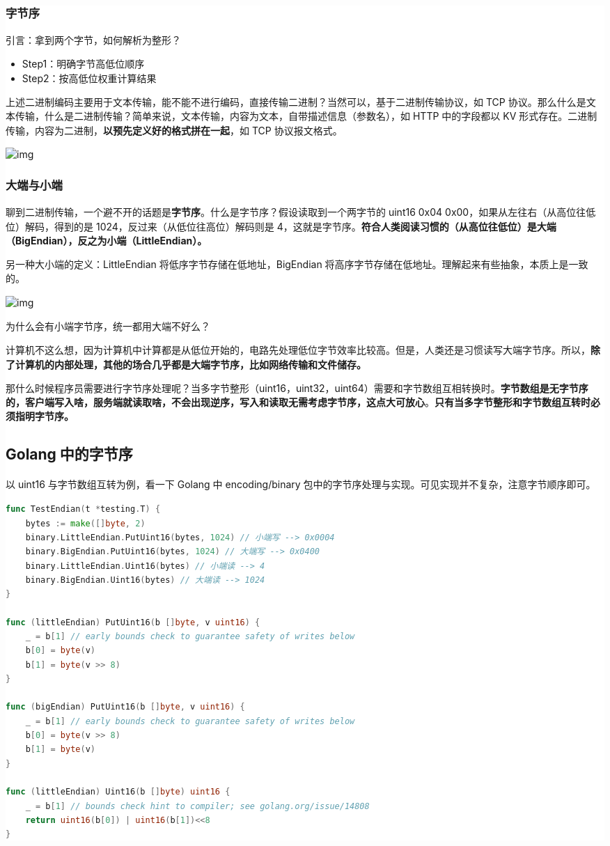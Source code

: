 ### 字节序

引言：拿到两个字节，如何解析为整形？

- Step1：明确字节高低位顺序
- Step2：按高低位权重计算结果

上述二进制编码主要用于文本传输，能不能不进行编码，直接传输二进制？当然可以，基于二进制传输协议，如 TCP 协议。那么什么是文本传输，什么是二进制传输？简单来说，文本传输，内容为文本，自带描述信息（参数名），如 HTTP 中的字段都以 KV 形式存在。二进制传输，内容为二进制，**以预先定义好的格式拼在一起**，如 TCP 协议报文格式。

![img](https://cdn.nlark.com/yuque/0/2021/webp/396745/1618536503068-102c03a4-c199-46de-89b9-c782f90e6276.webp)

### 大端与小端

聊到二进制传输，一个避不开的话题是**字节序**。什么是字节序？假设读取到一个两字节的 uint16 0x04 0x00，如果从左往右（从高位往低位）解码，得到的是 1024，反过来（从低位往高位）解码则是 4，这就是字节序。**符合人类阅读习惯的（从高位往低位）是大端（BigEndian），反之为小端（LittleEndian）。**

另一种大小端的定义：LittleEndian 将低序字节存储在低地址，BigEndian 将高序字节存储在低地址。理解起来有些抽象，本质上是一致的。

![img](https://cdn.nlark.com/yuque/0/2021/webp/396745/1618536503204-018229fe-0d8f-4474-a462-71454212094c.webp)

为什么会有小端字节序，统一都用大端不好么？

计算机不这么想，因为计算机中计算都是从低位开始的，电路先处理低位字节效率比较高。但是，人类还是习惯读写大端字节序。所以，**除了计算机的内部处理，其他的场合几乎都是大端字节序，比如网络传输和文件储存。**

那什么时候程序员需要进行字节序处理呢？当多字节整形（uint16，uint32，uint64）需要和字节数组互相转换时。**字节数组是无字节序的，客户端写入啥，服务端就读取啥，不会出现逆序，写入和读取无需考虑字节序，这点大可放心**。**只有当多字节整形和字节数组互转时必须指明字节序。**

## Golang 中的字节序

以 uint16 与字节数组互转为例，看一下 Golang 中 encoding/binary 包中的字节序处理与实现。可见实现并不复杂，注意字节顺序即可。

```go
func TestEndian(t *testing.T) {
    bytes := make([]byte, 2)
    binary.LittleEndian.PutUint16(bytes, 1024) // 小端写 --> 0x0004
    binary.BigEndian.PutUint16(bytes, 1024) // 大端写 --> 0x0400
    binary.LittleEndian.Uint16(bytes) // 小端读 --> 4
    binary.BigEndian.Uint16(bytes) // 大端读 --> 1024
}

func (littleEndian) PutUint16(b []byte, v uint16) {
    _ = b[1] // early bounds check to guarantee safety of writes below
    b[0] = byte(v)
    b[1] = byte(v >> 8)
}

func (bigEndian) PutUint16(b []byte, v uint16) {
    _ = b[1] // early bounds check to guarantee safety of writes below
    b[0] = byte(v >> 8)
    b[1] = byte(v)
}

func (littleEndian) Uint16(b []byte) uint16 {
    _ = b[1] // bounds check hint to compiler; see golang.org/issue/14808
    return uint16(b[0]) | uint16(b[1])<<8
}

